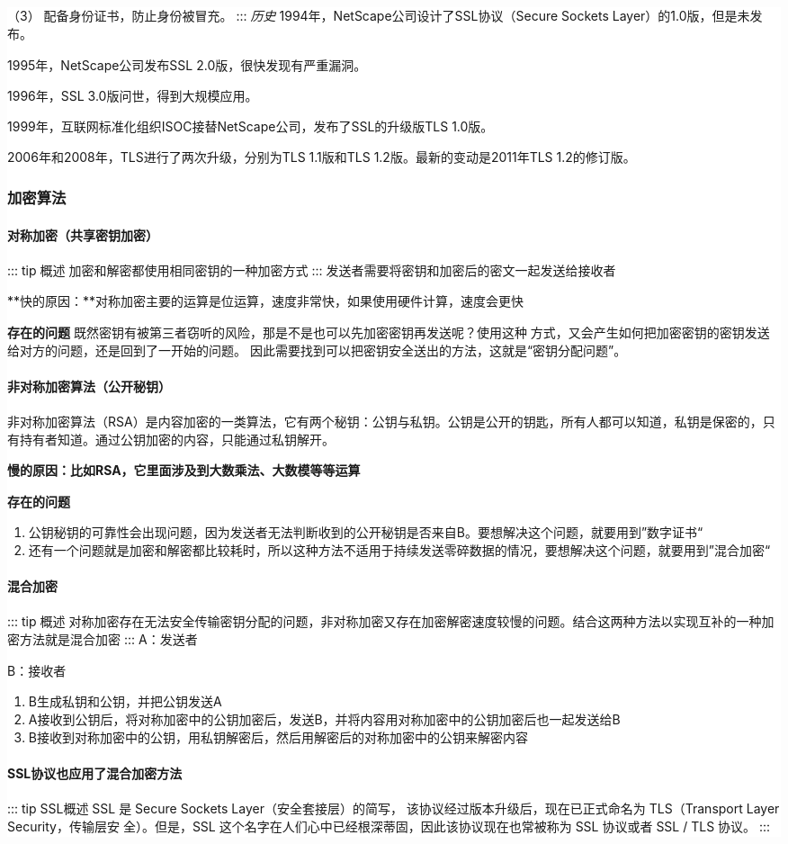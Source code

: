 （3） 配备身份证书，防止身份被冒充。
:::
*历史*
1994年，NetScape公司设计了SSL协议（Secure Sockets Layer）的1.0版，但是未发布。

1995年，NetScape公司发布SSL 2.0版，很快发现有严重漏洞。

1996年，SSL 3.0版问世，得到大规模应用。

1999年，互联网标准化组织ISOC接替NetScape公司，发布了SSL的升级版TLS 1.0版。

2006年和2008年，TLS进行了两次升级，分别为TLS 1.1版和TLS 1.2版。最新的变动是2011年TLS 1.2的修订版。

### 加密算法



#### 对称加密（共享密钥加密）
::: tip 概述
加密和解密都使用相同密钥的一种加密方式
:::
发送者需要将密钥和加密后的密文一起发送给接收者

**快的原因：**对称加密主要的运算是位运算，速度非常快，如果使用硬件计算，速度会更快

**存在的问题**
既然密钥有被第三者窃听的风险，那是不是也可以先加密密钥再发送呢？使用这种
方式，又会产生如何把加密密钥的密钥发送给对方的问题，还是回到了一开始的问题。
因此需要找到可以把密钥安全送出的方法，这就是“密钥分配问题”。

#### 非对称加密算法（公开秘钥）
非对称加密算法（RSA）是内容加密的一类算法，它有两个秘钥：公钥与私钥。公钥是公开的钥匙，所有人都可以知道，私钥是保密的，只有持有者知道。通过公钥加密的内容，只能通过私钥解开。

**慢的原因：比如RSA，它里面涉及到大数乘法、大数模等等运算**

**存在的问题**
1. 公钥秘钥的可靠性会出现问题，因为发送者无法判断收到的公开秘钥是否来自B。要想解决这个问题，就要用到”数字证书“
2. 还有一个问题就是加密和解密都比较耗时，所以这种方法不适用于持续发送零碎数据的情况，要想解决这个问题，就要用到”混合加密“

#### 混合加密
::: tip 概述
对称加密存在无法安全传输密钥分配的问题，非对称加密又存在加密解密速度较慢的问题。结合这两种方法以实现互补的一种加密方法就是混合加密
:::
A：发送者

B：接收者

1. B生成私钥和公钥，并把公钥发送A
2. A接收到公钥后，将对称加密中的公钥加密后，发送B，并将内容用对称加密中的公钥加密后也一起发送给B
3. B接收到对称加密中的公钥，用私钥解密后，然后用解密后的对称加密中的公钥来解密内容




#### SSL协议也应用了混合加密方法
::: tip SSL概述
SSL 是 Secure Sockets Layer（安全套接层）的简写，
该协议经过版本升级后，现在已正式命名为 TLS（Transport Layer Security，传输层安
全）。但是，SSL 这个名字在人们心中已经根深蒂固，因此该协议现在也常被称为 SSL
协议或者 SSL / TLS 协议。
:::
